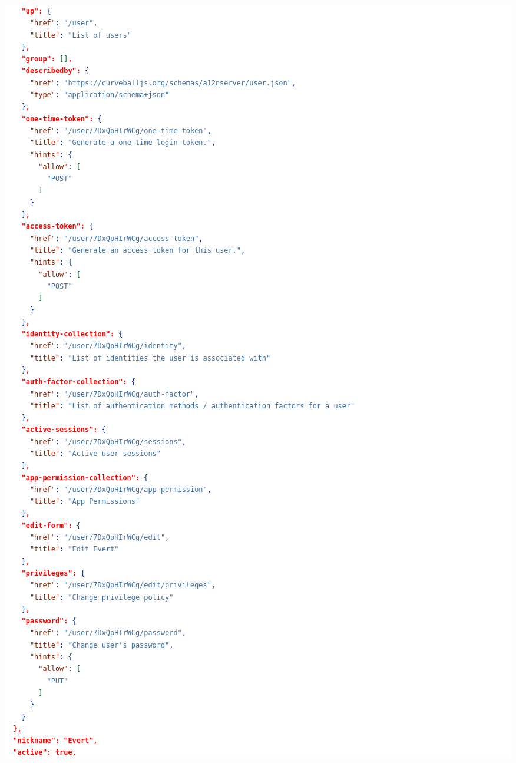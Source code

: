 ```json
    "up": {
      "href": "/user",
      "title": "List of users"
    },
    "group": [],
    "describedby": {
      "href": "https://curveballjs.org/schemas/a12nserver/user.json",
      "type": "application/schema+json"
    },
    "one-time-token": {
      "href": "/user/7DxQpHIrWCg/one-time-token",
      "title": "Generate a one-time login token.",
      "hints": {
        "allow": [
          "POST"
        ]
      }
    },
    "access-token": {
      "href": "/user/7DxQpHIrWCg/access-token",
      "title": "Generate an access token for this user.",
      "hints": {
        "allow": [
          "POST"
        ]
      }
    },
    "identity-collection": {
      "href": "/user/7DxQpHIrWCg/identity",
      "title": "List of identities the user is associated with"
    },
    "auth-factor-collection": {
      "href": "/user/7DxQpHIrWCg/auth-factor",
      "title": "List of authentication methods / authentication factors for a user"
    },
    "active-sessions": {
      "href": "/user/7DxQpHIrWCg/sessions",
      "title": "Active user sessions"
    },
    "app-permission-collection": {
      "href": "/user/7DxQpHIrWCg/app-permission",
      "title": "App Permissions"
    },
    "edit-form": {
      "href": "/user/7DxQpHIrWCg/edit",
      "title": "Edit Evert"
    },
    "privileges": {
      "href": "/user/7DxQpHIrWCg/edit/privileges",
      "title": "Change privilege policy"
    },
    "password": {
      "href": "/user/7DxQpHIrWCg/password",
      "title": "Change user's password",
      "hints": {
        "allow": [
          "PUT"
        ]
      }
    }
  },
  "nickname": "Evert",
  "active": true,
```
